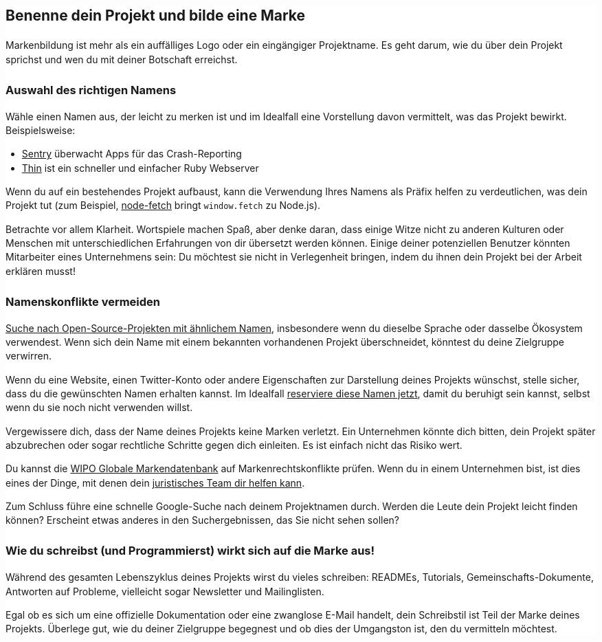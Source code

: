 ## Benenne dein Projekt und bilde eine Marke

Markenbildung ist mehr als ein auffälliges Logo oder ein eingängiger Projektname. Es geht darum, wie du über dein Projekt sprichst und wen du mit deiner Botschaft erreichst.

### Auswahl des richtigen Namens

Wähle einen Namen aus, der leicht zu merken ist und im Idealfall eine Vorstellung davon vermittelt, was das Projekt bewirkt. Beispielsweise:

* [Sentry](https://github.com/getsentry/sentry) überwacht Apps für das Crash-Reporting
* [Thin](https://github.com/macournoyer/thin) ist ein schneller und einfacher Ruby Webserver

Wenn du auf ein bestehendes Projekt aufbaust, kann die Verwendung Ihres Namens als Präfix helfen zu verdeutlichen, was dein Projekt tut (zum Beispiel, [node-fetch](https://github.com/bitinn/node-fetch) bringt `window.fetch` zu Node.js).

Betrachte vor allem Klarheit. Wortspiele machen Spaß, aber denke daran, dass einige Witze nicht zu anderen Kulturen oder Menschen mit unterschiedlichen Erfahrungen von dir übersetzt werden können. Einige deiner potenziellen Benutzer könnten Mitarbeiter eines Unternehmens sein: Du möchtest sie nicht in Verlegenheit bringen, indem du ihnen dein Projekt bei der Arbeit erklären musst!

### Namenskonflikte vermeiden

[Suche nach Open-Source-Projekten mit ähnlichem Namen](http://ivantomic.com/projects/ospnc/), insbesondere wenn du dieselbe Sprache oder dasselbe Ökosystem verwendest. Wenn sich dein Name mit einem bekannten vorhandenen Projekt überschneidet, könntest du deine Zielgruppe verwirren.

Wenn du eine Website, einen Twitter-Konto  oder andere Eigenschaften zur Darstellung deines Projekts wünschst, stelle sicher, dass du die gewünschten Namen erhalten kannst. Im Idealfall [reserviere diese Namen jetzt](https://instantdomainsearch.com/), damit du beruhigt sein kannst, selbst wenn du sie noch nicht verwenden willst.

Vergewissere dich, dass der Name deines Projekts keine Marken verletzt. Ein Unternehmen könnte dich bitten, dein Projekt später abzubrechen oder sogar rechtliche Schritte gegen dich einleiten. Es ist einfach nicht das Risiko wert.

Du kannst die [WIPO Globale Markendatenbank](http://www.wipo.int/branddb/en/) auf Markenrechtskonflikte prüfen. Wenn du in einem Unternehmen bist, ist dies eines der Dinge, mit denen dein [juristisches Team dir helfen kann](../legal/).

Zum Schluss führe eine schnelle Google-Suche nach deinem Projektnamen durch. Werden die Leute dein Projekt leicht finden können? Erscheint etwas anderes in den Suchergebnissen, das Sie nicht sehen sollen?

### Wie du schreibst (und Programmierst) wirkt sich auf die Marke aus!

Während des gesamten Lebenszyklus deines Projekts wirst du vieles schreiben: READMEs, Tutorials, Gemeinschafts-Dokumente, Antworten auf Probleme, vielleicht sogar Newsletter und Mailinglisten.

Egal ob es sich um eine offizielle Dokumentation oder eine zwanglose E-Mail handelt, dein Schreibstil ist Teil der Marke deines Projekts. Überlege gut, wie du deiner Zielgruppe begegnest und ob dies der Umgangston ist, den du vermitteln möchtest.
